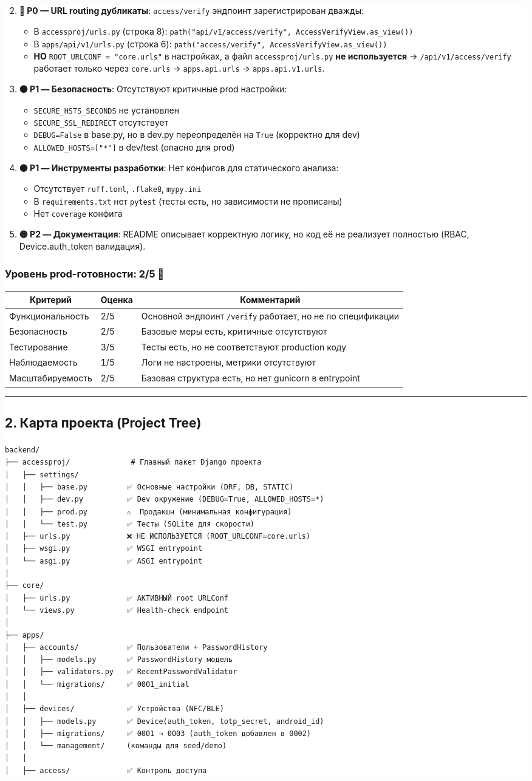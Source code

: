 2. **🔴 P0 — URL routing дубликаты**: `access/verify` эндпоинт зарегистрирован дважды:
   - В `accessproj/urls.py` (строка 8): `path("api/v1/access/verify", AccessVerifyView.as_view())`
   - В `apps/api/v1/urls.py` (строка 6): `path("access/verify", AccessVerifyView.as_view())`
   - **НО** `ROOT_URLCONF = "core.urls"` в настройках, а файл `accessproj/urls.py` **не используется** → `/api/v1/access/verify` работает только через `core.urls` → `apps.api.urls` → `apps.api.v1.urls`.

3. **🟠 P1 — Безопасность**: Отсутствуют критичные prod настройки:
   - `SECURE_HSTS_SECONDS` не установлен
   - `SECURE_SSL_REDIRECT` отсутствует
   - `DEBUG=False` в base.py, но в dev.py переопределён на `True` (корректно для dev)
   - `ALLOWED_HOSTS=["*"]` в dev/test (опасно для prod)

4. **🟠 P1 — Инструменты разработки**: Нет конфигов для статического анализа:
   - Отсутствует `ruff.toml`, `.flake8`, `mypy.ini`
   - В `requirements.txt` нет `pytest` (тесты есть, но зависимости не прописаны)
   - Нет `coverage` конфига

5. **🟡 P2 — Документация**: README описывает корректную логику, но код её не реализует полностью (RBAC, Device.auth_token валидация).

### Уровень prod-готовности: **2/5** 🔴

| Критерий | Оценка | Комментарий |
|----------|--------|-------------|
| Функциональность | 2/5 | Основной эндпоинт `/verify` работает, но не по спецификации |
| Безопасность | 2/5 | Базовые меры есть, критичные отсутствуют |
| Тестирование | 3/5 | Тесты есть, но не соответствуют production коду |
| Наблюдаемость | 1/5 | Логи не настроены, метрики отсутствуют |
| Масштабируемость | 2/5 | Базовая структура есть, но нет gunicorn в entrypoint |

---

## 2. Карта проекта (Project Tree)

```
backend/
├── accessproj/              # Главный пакет Django проекта
│   ├── settings/
│   │   ├── base.py         ✅ Основные настройки (DRF, DB, STATIC)
│   │   ├── dev.py          ✅ Dev окружение (DEBUG=True, ALLOWED_HOSTS=*)
│   │   ├── prod.py         ⚠️  Продакшн (минимальная конфигурация)
│   │   └── test.py         ✅ Тесты (SQLite для скорости)
│   ├── urls.py             ❌ НЕ ИСПОЛЬЗУЕТСЯ (ROOT_URLCONF=core.urls)
│   ├── wsgi.py             ✅ WSGI entrypoint
│   └── asgi.py             ✅ ASGI entrypoint
│
├── core/
│   ├── urls.py             ✅ АКТИВНЫЙ root URLConf
│   └── views.py            ✅ Health-check endpoint
│
├── apps/
│   ├── accounts/           ✅ Пользователи + PasswordHistory
│   │   ├── models.py       ✅ PasswordHistory модель
│   │   ├── validators.py   ✅ RecentPasswordValidator
│   │   └── migrations/     ✅ 0001_initial
│   │
│   ├── devices/            ✅ Устройства (NFC/BLE)
│   │   ├── models.py       ✅ Device(auth_token, totp_secret, android_id)
│   │   ├── migrations/     ✅ 0001 → 0003 (auth_token добавлен в 0002)
│   │   └── management/     (команды для seed/demo)
│   │
│   ├── access/             ✅ Контроль доступа
```
